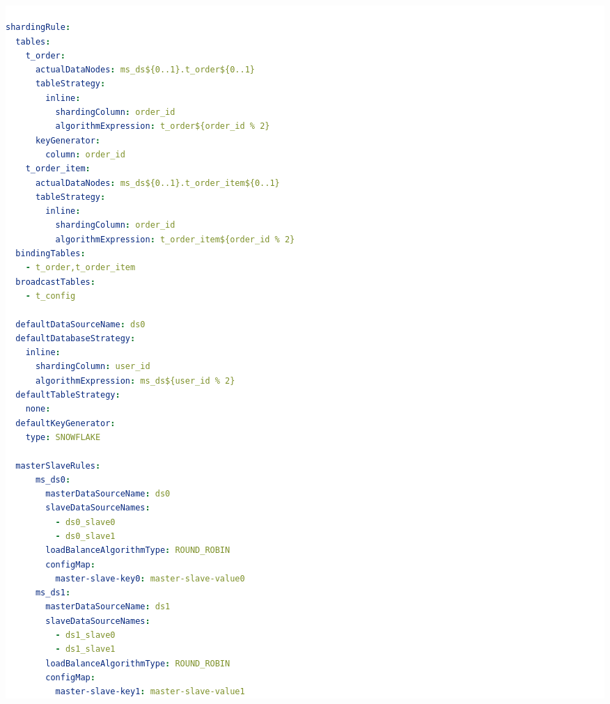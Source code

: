 ```yaml

shardingRule:  
  tables:
    t_order: 
      actualDataNodes: ms_ds${0..1}.t_order${0..1}
      tableStrategy: 
        inline:
          shardingColumn: order_id
          algorithmExpression: t_order${order_id % 2}
      keyGenerator:
        column: order_id
    t_order_item:
      actualDataNodes: ms_ds${0..1}.t_order_item${0..1}
      tableStrategy:
        inline:
          shardingColumn: order_id
          algorithmExpression: t_order_item${order_id % 2}  
  bindingTables:
    - t_order,t_order_item
  broadcastTables:
    - t_config
  
  defaultDataSourceName: ds0
  defaultDatabaseStrategy:
    inline:
      shardingColumn: user_id
      algorithmExpression: ms_ds${user_id % 2}
  defaultTableStrategy:
    none:
  defaultKeyGenerator:
    type: SNOWFLAKE
  
  masterSlaveRules:
      ms_ds0:
        masterDataSourceName: ds0
        slaveDataSourceNames:
          - ds0_slave0
          - ds0_slave1
        loadBalanceAlgorithmType: ROUND_ROBIN
        configMap:
          master-slave-key0: master-slave-value0
      ms_ds1:
        masterDataSourceName: ds1
        slaveDataSourceNames: 
          - ds1_slave0
          - ds1_slave1
        loadBalanceAlgorithmType: ROUND_ROBIN
        configMap:
          master-slave-key1: master-slave-value1
```
